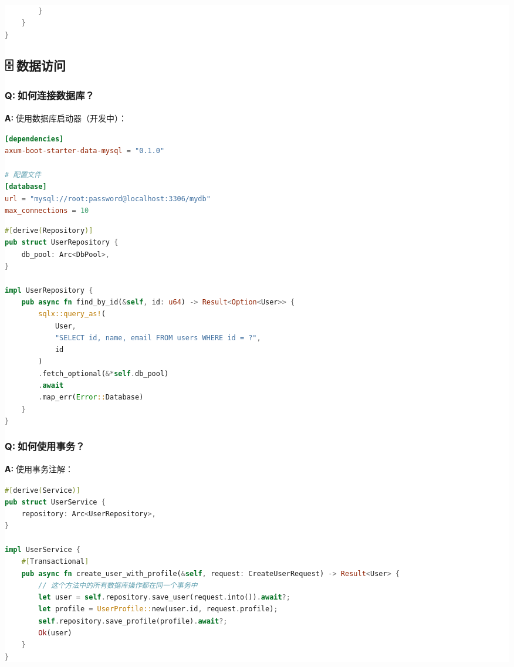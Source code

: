 ```rust
        }
    }
}
```

## 🗄️ 数据访问

### Q: 如何连接数据库？

**A:** 使用数据库启动器（开发中）：

```toml
[dependencies]
axum-boot-starter-data-mysql = "0.1.0"

# 配置文件
[database]
url = "mysql://root:password@localhost:3306/mydb"
max_connections = 10
```

```rust
#[derive(Repository)]
pub struct UserRepository {
    db_pool: Arc<DbPool>,
}

impl UserRepository {
    pub async fn find_by_id(&self, id: u64) -> Result<Option<User>> {
        sqlx::query_as!(
            User,
            "SELECT id, name, email FROM users WHERE id = ?",
            id
        )
        .fetch_optional(&*self.db_pool)
        .await
        .map_err(Error::Database)
    }
}
```

### Q: 如何使用事务？

**A:** 使用事务注解：

```rust
#[derive(Service)]
pub struct UserService {
    repository: Arc<UserRepository>,
}

impl UserService {
    #[Transactional]
    pub async fn create_user_with_profile(&self, request: CreateUserRequest) -> Result<User> {
        // 这个方法中的所有数据库操作都在同一个事务中
        let user = self.repository.save_user(request.into()).await?;
        let profile = UserProfile::new(user.id, request.profile);
        self.repository.save_profile(profile).await?;
        Ok(user)
    }
}
```
